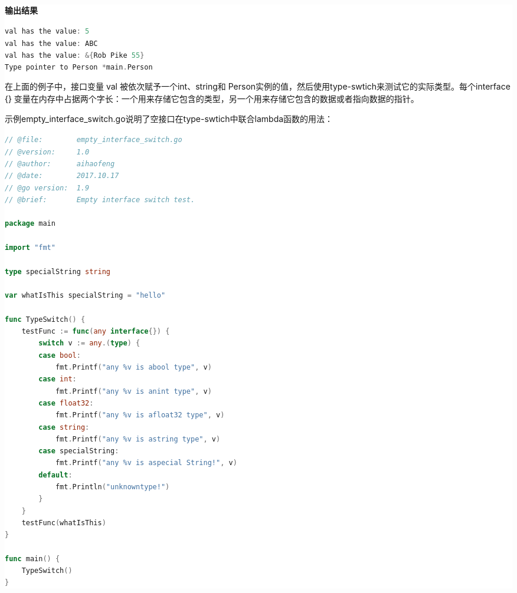 **输出结果**

```go
val has the value: 5
val has the value: ABC
val has the value: &{Rob Pike 55}
Type pointer to Person *main.Person
```

在上面的例子中，接口变量 val 被依次赋予一个int、string和 Person实例的值，然后使用type-swtich来测试它的实际类型。每个interface {} 变量在内存中占据两个字长：一个用来存储它包含的类型，另一个用来存储它包含的数据或者指向数据的指针。

示例empty_interface_switch.go说明了空接口在type-swtich中联合lambda函数的用法：

```go
// @file:        empty_interface_switch.go
// @version:     1.0
// @author:      aihaofeng
// @date:        2017.10.17
// @go version:  1.9
// @brief:       Empty interface switch test.

package main

import "fmt"

type specialString string

var whatIsThis specialString = "hello"

func TypeSwitch() {
	testFunc := func(any interface{}) {
		switch v := any.(type) {
		case bool:
			fmt.Printf("any %v is abool type", v)
		case int:
			fmt.Printf("any %v is anint type", v)
		case float32:
			fmt.Printf("any %v is afloat32 type", v)
		case string:
			fmt.Printf("any %v is astring type", v)
		case specialString:
			fmt.Printf("any %v is aspecial String!", v)
		default:
			fmt.Println("unknowntype!")
		}
	}
	testFunc(whatIsThis)
}

func main() {
	TypeSwitch()
}
```
